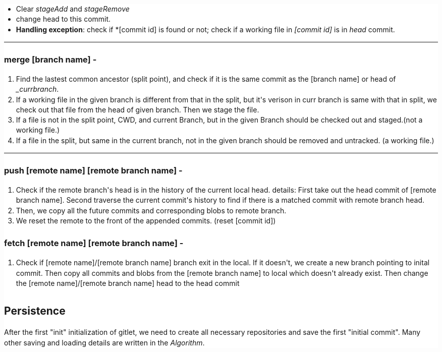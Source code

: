 + Clear *stageAdd* and *stageRemove*
+ change head to this commit.
+ **Handling exception**: check if *[commit id] is found or not; check if a working file in *[commit id]* is in *head*
commit.
***
### merge [branch name] -
1. Find the lastest common ancestor (split point), and check if it is the same commit as the [branch name] or head of 
*_currbranch*.
2. If a working file in the given branch is different from that in the split, but it's verison in curr branch is same with
that in split, we check out that file from the head of given branch. Then we stage the file.
3. If a file is not in the split point, CWD, and current Branch, but in the given Branch should be checked out
and staged.(not a working file.)
4. If a file in the split, but same in the current branch, not in the given branch should be removed and untracked.
(a working file.)
***
### push [remote name] [remote branch name] -
1. Check if the remote branch's head is in the history of the current local head. details: First 
take out the head commit of [remote branch name]. Second traverse the current commit's history to find if there is 
a matched commit with remote branch head.
2. Then, we copy all the future commits and corresponding blobs to remote branch.
3. We reset the remote to the front of the appended commits. (reset [commit id])

### fetch [remote name] [remote branch name] -
1. Check if [remote name]/[remote branch name] branch exit in the local. If it doesn't, we create a new branch pointing to 
inital commit. Then copy all commits and blobs from the [remote branch name] to local which doesn't already exist. Then change the 
[remote name]/[remote branch name] head to the head commit
## Persistence
After the first "init" initialization of gitlet, we need to create all necessary repositories 
and save the first "initial commit".
Many other saving and loading details are written in the *Algorithm*.

